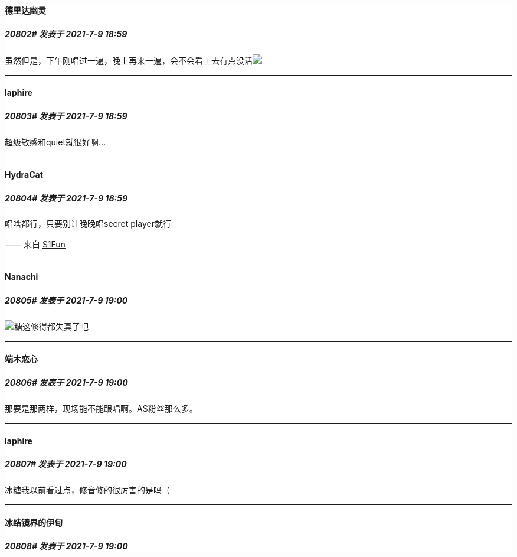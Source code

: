 ####  德里达幽灵  
##### 20802#       发表于 2021-7-9 18:59


虽然但是，下午刚唱过一遍，晚上再来一遍，会不会看上去有点没活<img src="https://static.saraba1st.com/image/smiley/face2017/143.png" referrerpolicy="no-referrer">


*****

####  laphire  
##### 20803#       发表于 2021-7-9 18:59


超级敏感和quiet就很好啊…


*****

####  HydraCat  
##### 20804#       发表于 2021-7-9 18:59


唱啥都行，只要别让晚晚唱secret player就行

—— 来自 [S1Fun](https://s1fun.koalcat.com)


*****

####  Nanachi  
##### 20805#       发表于 2021-7-9 19:00


<img src="https://static.saraba1st.com/image/smiley/face2017/001.png" referrerpolicy="no-referrer">糖这修得都失真了吧


*****

####  端木恋心  
##### 20806#       发表于 2021-7-9 19:00


那要是那两样，现场能不能跟唱啊。AS粉丝那么多。


*****

####  laphire  
##### 20807#       发表于 2021-7-9 19:00


冰糖我以前看过点，修音修的很厉害的是吗（


*****

####  冰结镜界的伊甸  
##### 20808#       发表于 2021-7-9 19:00
